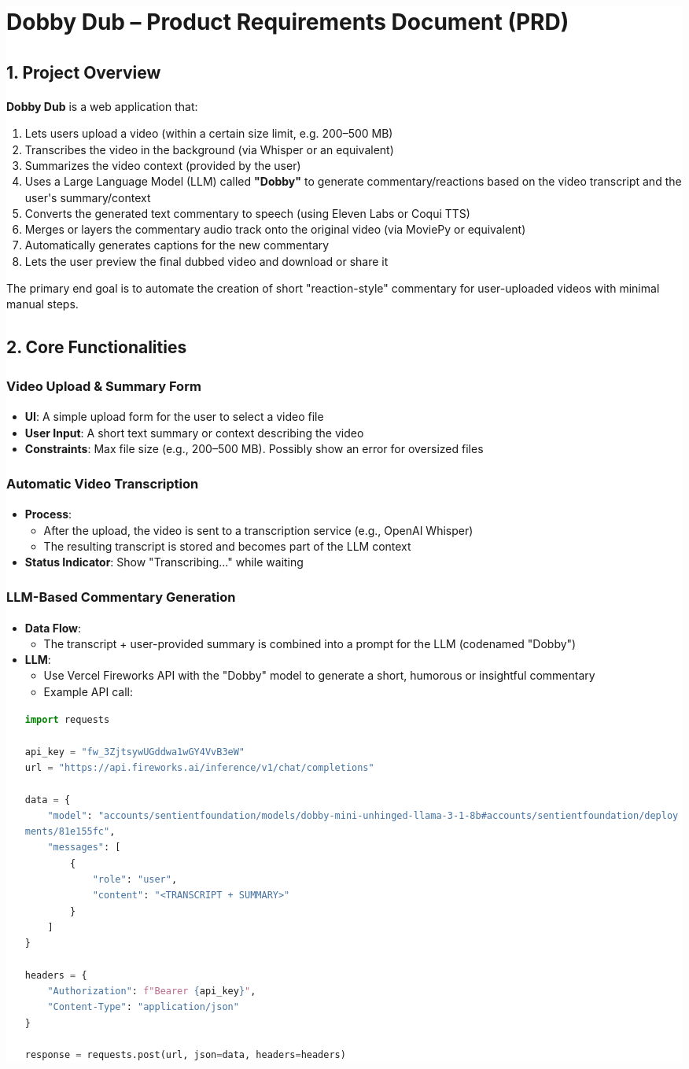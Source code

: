 # Dobby Dub – Product Requirements Document (PRD)

## 1. Project Overview

**Dobby Dub** is a web application that:
1. Lets users upload a video (within a certain size limit, e.g. 200–500 MB)
2. Transcribes the video in the background (via Whisper or an equivalent)
3. Summarizes the video context (provided by the user)
4. Uses a Large Language Model (LLM) called **"Dobby"** to generate commentary/reactions based on the video transcript and the user's summary/context
5. Converts the generated text commentary to speech (using Eleven Labs or Coqui TTS)
6. Merges or layers the commentary audio track onto the original video (via MoviePy or equivalent)
7. Automatically generates captions for the new commentary
8. Lets the user preview the final dubbed video and download or share it

The primary end goal is to automate the creation of short "reaction-style" commentary for user-uploaded videos with minimal manual steps.

## 2. Core Functionalities

### Video Upload & Summary Form
- **UI**: A simple upload form for the user to select a video file
- **User Input**: A short text summary or context describing the video  
- **Constraints**: Max file size (e.g., 200–500 MB). Possibly show an error for oversized files

### Automatic Video Transcription
- **Process**:
  - After the upload, the video is sent to a transcription service (e.g., OpenAI Whisper)
  - The resulting transcript is stored and becomes part of the LLM context
- **Status Indicator**: Show "Transcribing..." while waiting

### LLM-Based Commentary Generation
- **Data Flow**:
  - The transcript + user-provided summary is combined into a prompt for the LLM (codenamed "Dobby")
- **LLM**:
  - Use Vercel Fireworks API with the "Dobby" model to generate a short, humorous or insightful commentary  
  - Example API call:
  ```python
  import requests

  api_key = "fw_3ZjtsywUGddwa1wGY4VvB3eW"
  url = "https://api.fireworks.ai/inference/v1/chat/completions"

  data = {
      "model": "accounts/sentientfoundation/models/dobby-mini-unhinged-llama-3-1-8b#accounts/sentientfoundation/deployments/81e155fc",
      "messages": [
          {
              "role": "user",
              "content": "<TRANSCRIPT + SUMMARY>"
          }
      ]
  }

  headers = {
      "Authorization": f"Bearer {api_key}",
      "Content-Type": "application/json"
  }

  response = requests.post(url, json=data, headers=headers)
  ```